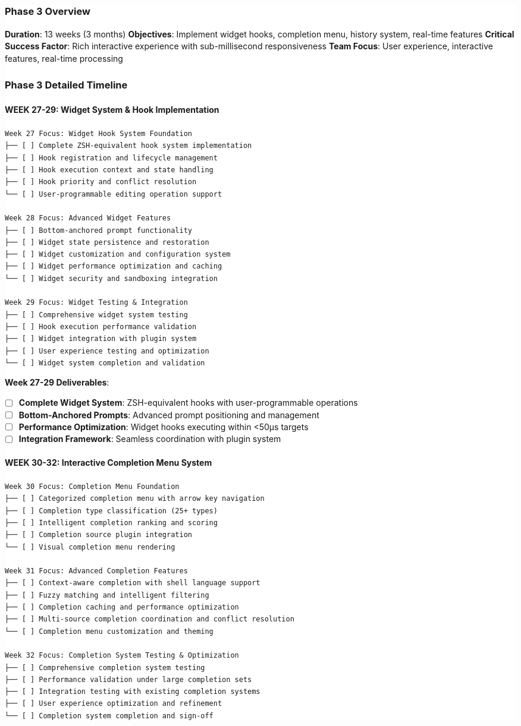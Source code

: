 ### **Phase 3 Overview**

**Duration**: 13 weeks (3 months)
**Objectives**: Implement widget hooks, completion menu, history system, real-time features
**Critical Success Factor**: Rich interactive experience with sub-millisecond responsiveness
**Team Focus**: User experience, interactive features, real-time processing

### **Phase 3 Detailed Timeline**

#### **WEEK 27-29: Widget System & Hook Implementation**
```
Week 27 Focus: Widget Hook System Foundation
├── [ ] Complete ZSH-equivalent hook system implementation
├── [ ] Hook registration and lifecycle management
├── [ ] Hook execution context and state handling
├── [ ] Hook priority and conflict resolution
└── [ ] User-programmable editing operation support

Week 28 Focus: Advanced Widget Features
├── [ ] Bottom-anchored prompt functionality
├── [ ] Widget state persistence and restoration
├── [ ] Widget customization and configuration system
├── [ ] Widget performance optimization and caching
└── [ ] Widget security and sandboxing integration

Week 29 Focus: Widget Testing & Integration
├── [ ] Comprehensive widget system testing
├── [ ] Hook execution performance validation
├── [ ] Widget integration with plugin system
├── [ ] User experience testing and optimization
└── [ ] Widget system completion and validation
```

**Week 27-29 Deliverables**:
- [ ] **Complete Widget System**: ZSH-equivalent hooks with user-programmable operations
- [ ] **Bottom-Anchored Prompts**: Advanced prompt positioning and management
- [ ] **Performance Optimization**: Widget hooks executing within <50μs targets
- [ ] **Integration Framework**: Seamless coordination with plugin system

#### **WEEK 30-32: Interactive Completion Menu System**
```
Week 30 Focus: Completion Menu Foundation
├── [ ] Categorized completion menu with arrow key navigation
├── [ ] Completion type classification (25+ types)
├── [ ] Intelligent completion ranking and scoring
├── [ ] Completion source plugin integration
└── [ ] Visual completion menu rendering

Week 31 Focus: Advanced Completion Features
├── [ ] Context-aware completion with shell language support
├── [ ] Fuzzy matching and intelligent filtering
├── [ ] Completion caching and performance optimization
├── [ ] Multi-source completion coordination and conflict resolution
└── [ ] Completion menu customization and theming

Week 32 Focus: Completion System Testing & Optimization
├── [ ] Comprehensive completion system testing
├── [ ] Performance validation under large completion sets
├── [ ] Integration testing with existing completion systems
├── [ ] User experience optimization and refinement
└── [ ] Completion system completion and sign-off
```
